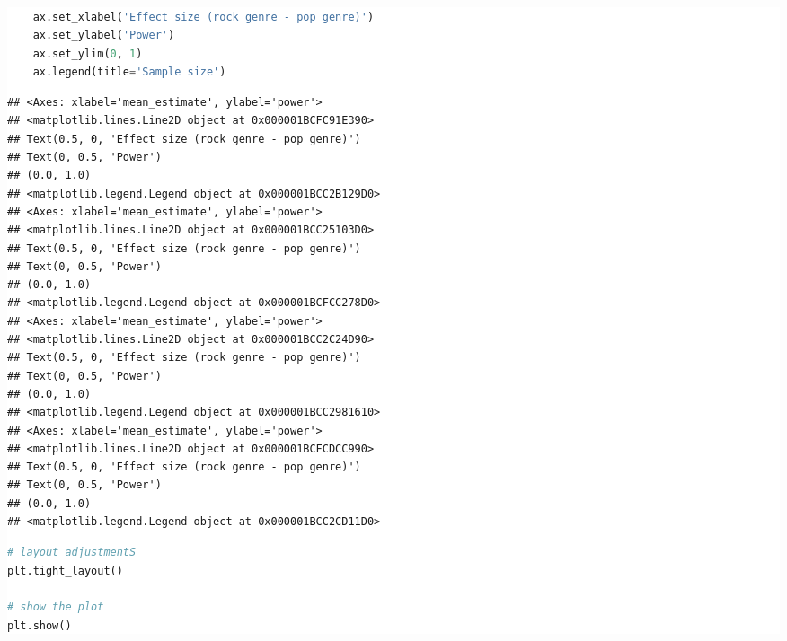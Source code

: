 ```python
    ax.set_xlabel('Effect size (rock genre - pop genre)')
    ax.set_ylabel('Power')
    ax.set_ylim(0, 1)
    ax.legend(title='Sample size')
```

```
## <Axes: xlabel='mean_estimate', ylabel='power'>
## <matplotlib.lines.Line2D object at 0x000001BCFC91E390>
## Text(0.5, 0, 'Effect size (rock genre - pop genre)')
## Text(0, 0.5, 'Power')
## (0.0, 1.0)
## <matplotlib.legend.Legend object at 0x000001BCC2B129D0>
## <Axes: xlabel='mean_estimate', ylabel='power'>
## <matplotlib.lines.Line2D object at 0x000001BCC25103D0>
## Text(0.5, 0, 'Effect size (rock genre - pop genre)')
## Text(0, 0.5, 'Power')
## (0.0, 1.0)
## <matplotlib.legend.Legend object at 0x000001BCFCC278D0>
## <Axes: xlabel='mean_estimate', ylabel='power'>
## <matplotlib.lines.Line2D object at 0x000001BCC2C24D90>
## Text(0.5, 0, 'Effect size (rock genre - pop genre)')
## Text(0, 0.5, 'Power')
## (0.0, 1.0)
## <matplotlib.legend.Legend object at 0x000001BCC2981610>
## <Axes: xlabel='mean_estimate', ylabel='power'>
## <matplotlib.lines.Line2D object at 0x000001BCFCDCC990>
## Text(0.5, 0, 'Effect size (rock genre - pop genre)')
## Text(0, 0.5, 'Power')
## (0.0, 1.0)
## <matplotlib.legend.Legend object at 0x000001BCC2CD11D0>
```

```python
# layout adjustmentS
plt.tight_layout()

# show the plot
plt.show()
```
